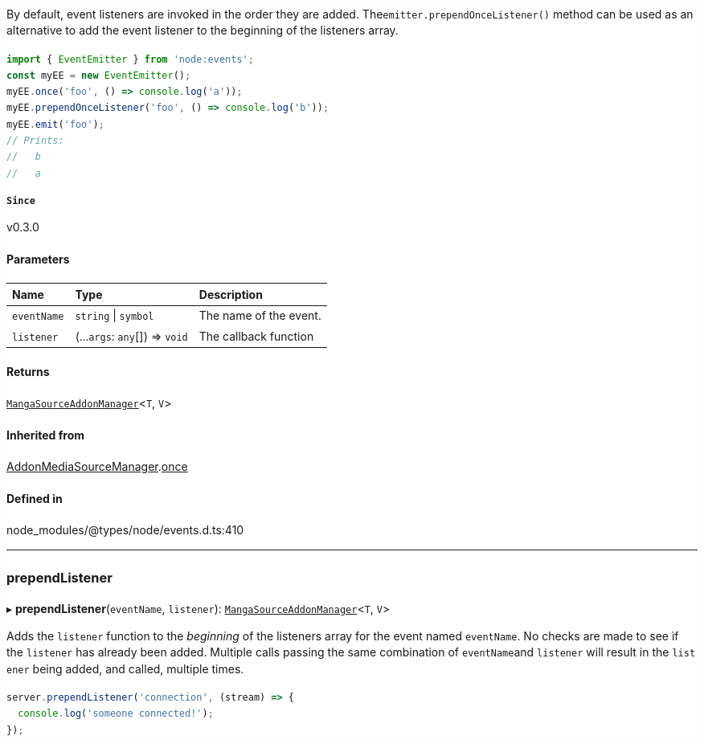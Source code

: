 By default, event listeners are invoked in the order they are added. The`emitter.prependOnceListener()` method can be used as an alternative to add the
event listener to the beginning of the listeners array.

```js
import { EventEmitter } from 'node:events';
const myEE = new EventEmitter();
myEE.once('foo', () => console.log('a'));
myEE.prependOnceListener('foo', () => console.log('b'));
myEE.emit('foo');
// Prints:
//   b
//   a
```

**`Since`**

v0.3.0

#### Parameters

| Name | Type | Description |
| :------ | :------ | :------ |
| `eventName` | `string` \| `symbol` | The name of the event. |
| `listener` | (...`args`: `any`[]) => `void` | The callback function |

#### Returns

[`MangaSourceAddonManager`](MangaSourceAddonManager.md)<`T`, `V`\>

#### Inherited from

[AddonMediaSourceManager](AddonMediaSourceManager.md).[once](AddonMediaSourceManager.md#once)

#### Defined in

node_modules/@types/node/events.d.ts:410

___

### prependListener

▸ **prependListener**(`eventName`, `listener`): [`MangaSourceAddonManager`](MangaSourceAddonManager.md)<`T`, `V`\>

Adds the `listener` function to the _beginning_ of the listeners array for the
event named `eventName`. No checks are made to see if the `listener` has
already been added. Multiple calls passing the same combination of `eventName`and `listener` will result in the `listener` being added, and called, multiple
times.

```js
server.prependListener('connection', (stream) => {
  console.log('someone connected!');
});
```
